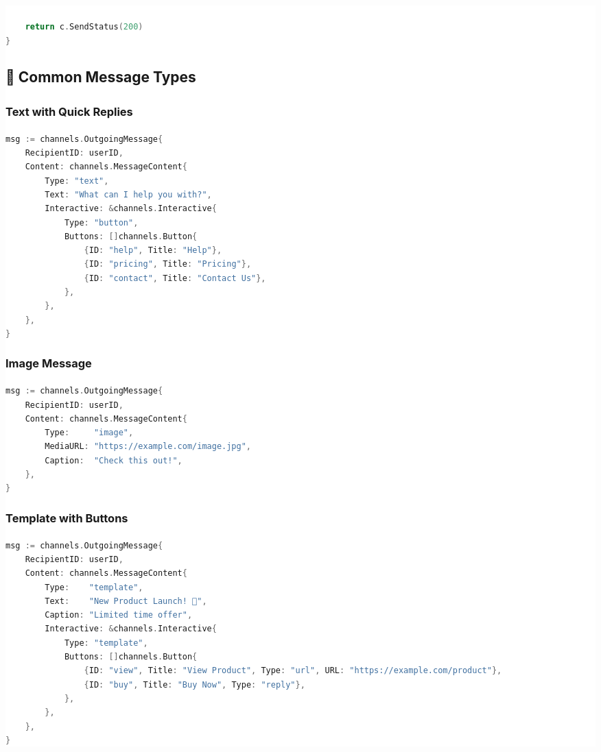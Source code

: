 ```go
    
    return c.SendStatus(200)
}
```

## 🎨 Common Message Types

### Text with Quick Replies

```go
msg := channels.OutgoingMessage{
    RecipientID: userID,
    Content: channels.MessageContent{
        Type: "text",
        Text: "What can I help you with?",
        Interactive: &channels.Interactive{
            Type: "button",
            Buttons: []channels.Button{
                {ID: "help", Title: "Help"},
                {ID: "pricing", Title: "Pricing"},
                {ID: "contact", Title: "Contact Us"},
            },
        },
    },
}
```

### Image Message

```go
msg := channels.OutgoingMessage{
    RecipientID: userID,
    Content: channels.MessageContent{
        Type:     "image",
        MediaURL: "https://example.com/image.jpg",
        Caption:  "Check this out!",
    },
}
```

### Template with Buttons

```go
msg := channels.OutgoingMessage{
    RecipientID: userID,
    Content: channels.MessageContent{
        Type:    "template",
        Text:    "New Product Launch! 🎉",
        Caption: "Limited time offer",
        Interactive: &channels.Interactive{
            Type: "template",
            Buttons: []channels.Button{
                {ID: "view", Title: "View Product", Type: "url", URL: "https://example.com/product"},
                {ID: "buy", Title: "Buy Now", Type: "reply"},
            },
        },
    },
}
```
